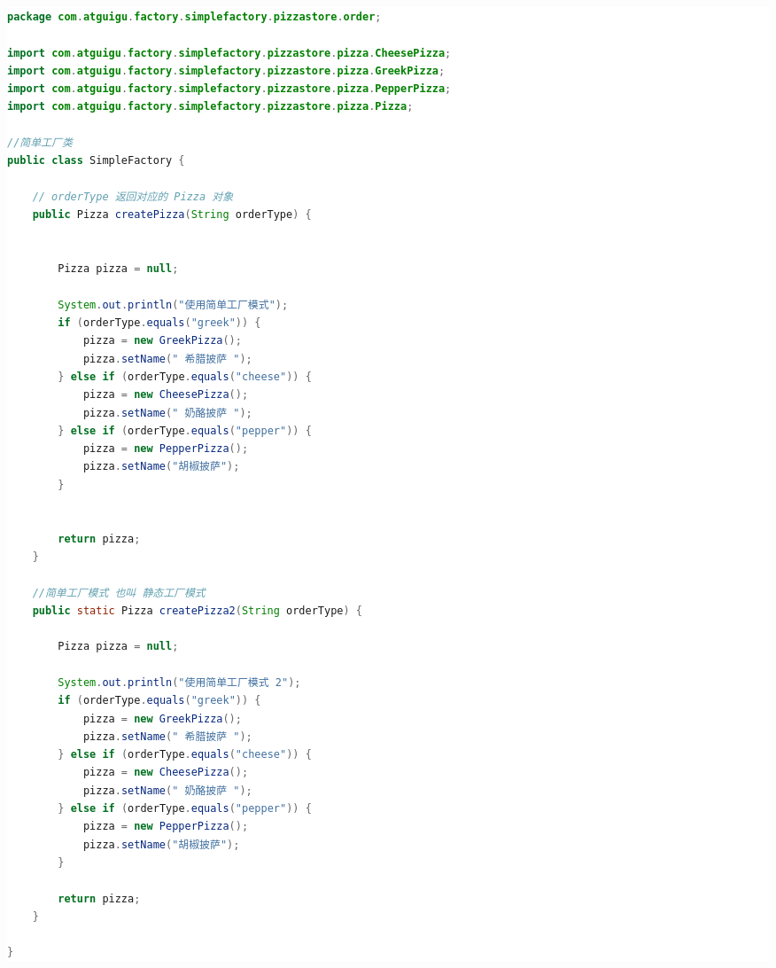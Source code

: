 ```java
package com.atguigu.factory.simplefactory.pizzastore.order;

import com.atguigu.factory.simplefactory.pizzastore.pizza.CheesePizza;
import com.atguigu.factory.simplefactory.pizzastore.pizza.GreekPizza;
import com.atguigu.factory.simplefactory.pizzastore.pizza.PepperPizza;
import com.atguigu.factory.simplefactory.pizzastore.pizza.Pizza;

//简单工厂类
public class SimpleFactory {

    // orderType 返回对应的 Pizza 对象
    public Pizza createPizza(String orderType) {


        Pizza pizza = null;

        System.out.println("使用简单工厂模式");
        if (orderType.equals("greek")) {
            pizza = new GreekPizza();
            pizza.setName(" 希腊披萨 ");
        } else if (orderType.equals("cheese")) {
            pizza = new CheesePizza();
            pizza.setName(" 奶酪披萨 ");
        } else if (orderType.equals("pepper")) {
            pizza = new PepperPizza();
            pizza.setName("胡椒披萨");
        }


        return pizza;
    }

    //简单工厂模式 也叫 静态工厂模式
    public static Pizza createPizza2(String orderType) {
        
        Pizza pizza = null;

        System.out.println("使用简单工厂模式 2");
        if (orderType.equals("greek")) {
            pizza = new GreekPizza();
            pizza.setName(" 希腊披萨 ");
        } else if (orderType.equals("cheese")) {
            pizza = new CheesePizza();
            pizza.setName(" 奶酪披萨 ");
        } else if (orderType.equals("pepper")) {
            pizza = new PepperPizza();
            pizza.setName("胡椒披萨");
        }

        return pizza;
    }

}


```
